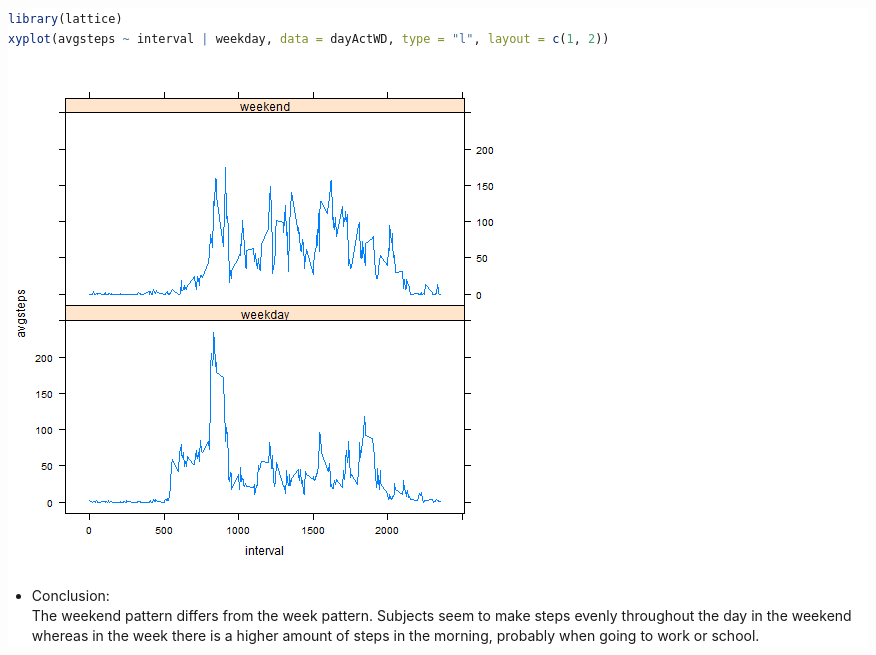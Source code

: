 ```r
library(lattice)
xyplot(avgsteps ~ interval | weekday, data = dayActWD, type = "l", layout = c(1, 2))
```

![plot of chunk WeekendWeekPanelPlot](figure/WeekendWeekPanelPlot-1.png) 
  
+ Conclusion:  
The weekend pattern differs from the week pattern. Subjects seem to make steps evenly throughout the day in the weekend whereas in the week there is a higher amount of steps in the morning, probably when going to work or school.

